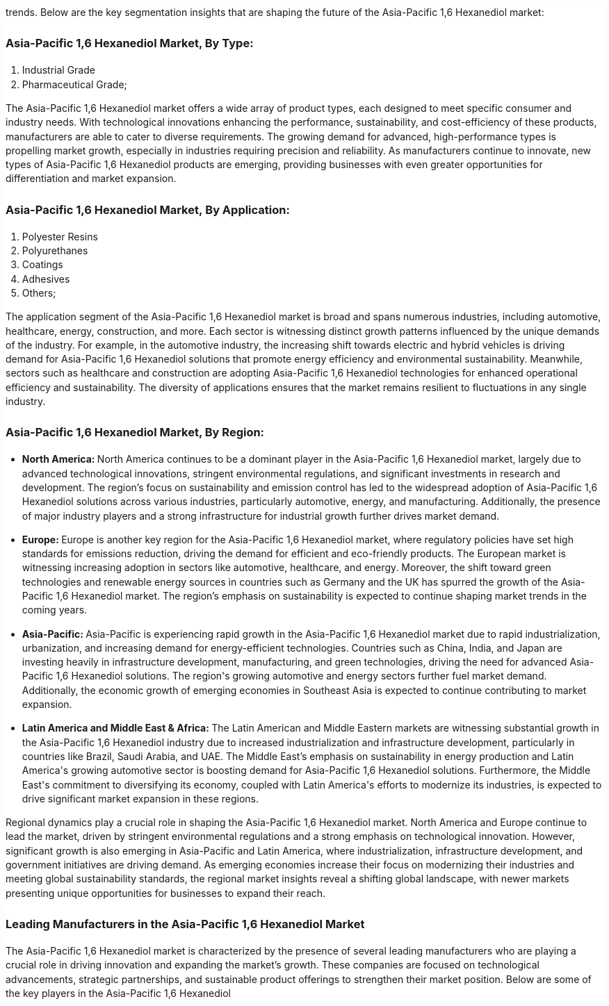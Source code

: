 trends. Below are the key segmentation insights that are shaping the future of the Asia-Pacific 1,6 Hexanediol market:</p><h3><strong>Asia-Pacific 1,6 Hexanediol Market, By Type:<br /></strong></h3><ol><li>Industrial Grade<li> Pharmaceutical Grade;</li></ol><p>The Asia-Pacific 1,6 Hexanediol market offers a wide array of product types, each designed to meet specific consumer and industry needs. With technological innovations enhancing the performance, sustainability, and cost-efficiency of these products, manufacturers are able to cater to diverse requirements. The growing demand for advanced, high-performance types is propelling market growth, especially in industries requiring precision and reliability. As manufacturers continue to innovate, new types of Asia-Pacific 1,6 Hexanediol products are emerging, providing businesses with even greater opportunities for differentiation and market expansion.</p><h3>Asia-Pacific 1,6 Hexanediol Market,&nbsp;By Application:</h3><ol><li>Polyester Resins<li> Polyurethanes<li> Coatings<li> Adhesives<li> Others;</li></ol><p>The application segment of the Asia-Pacific 1,6 Hexanediol market is broad and spans numerous industries, including automotive, healthcare, energy, construction, and more. Each sector is witnessing distinct growth patterns influenced by the unique demands of the industry. For example, in the automotive industry, the increasing shift towards electric and hybrid vehicles is driving demand for Asia-Pacific 1,6 Hexanediol solutions that promote energy efficiency and environmental sustainability. Meanwhile, sectors such as healthcare and construction are adopting Asia-Pacific 1,6 Hexanediol technologies for enhanced operational efficiency and sustainability. The diversity of applications ensures that the market remains resilient to fluctuations in any single industry.</p><h3>Asia-Pacific 1,6 Hexanediol Market, By Region:</h3><ul><li><p><strong>North America:&nbsp;</strong>North America continues to be a dominant player in the Asia-Pacific 1,6 Hexanediol market, largely due to advanced technological innovations, stringent environmental regulations, and significant investments in research and development. The region&rsquo;s focus on sustainability and emission control has led to the widespread adoption of Asia-Pacific 1,6 Hexanediol solutions across various industries, particularly automotive, energy, and manufacturing. Additionally, the presence of major industry players and a strong infrastructure for industrial growth further drives market demand.</p></li><li><p><strong><strong>Europe:&nbsp;</strong></strong>Europe is another key region for the Asia-Pacific 1,6 Hexanediol market, where regulatory policies have set high standards for emissions reduction, driving the demand for efficient and eco-friendly products. The European market is witnessing increasing adoption in sectors like automotive, healthcare, and energy. Moreover, the shift toward green technologies and renewable energy sources in countries such as Germany and the UK has spurred the growth of the Asia-Pacific 1,6 Hexanediol market. The region&rsquo;s emphasis on sustainability is expected to continue shaping market trends in the coming years.</p></li><li><p><strong><strong>Asia-Pacific:&nbsp;</strong></strong>Asia-Pacific is experiencing rapid growth in the Asia-Pacific 1,6 Hexanediol market due to rapid industrialization, urbanization, and increasing demand for energy-efficient technologies. Countries such as China, India, and Japan are investing heavily in infrastructure development, manufacturing, and green technologies, driving the need for advanced Asia-Pacific 1,6 Hexanediol solutions. The region's growing automotive and energy sectors further fuel market demand. Additionally, the economic growth of emerging economies in Southeast Asia is expected to continue contributing to market expansion.</p></li><li><p><strong><strong>Latin America and Middle East &amp; Africa:&nbsp;</strong></strong>The Latin American and Middle Eastern markets are witnessing substantial growth in the Asia-Pacific 1,6 Hexanediol industry due to increased industrialization and infrastructure development, particularly in countries like Brazil, Saudi Arabia, and UAE. The Middle East&rsquo;s emphasis on sustainability in energy production and Latin America's growing automotive sector is boosting demand for Asia-Pacific 1,6 Hexanediol solutions. Furthermore, the Middle East's commitment to diversifying its economy, coupled with Latin America's efforts to modernize its industries, is expected to drive significant market expansion in these regions.</p></li></ul><p>Regional dynamics play a crucial role in shaping the Asia-Pacific 1,6 Hexanediol market. North America and Europe continue to lead the market, driven by stringent environmental regulations and a strong emphasis on technological innovation. However, significant growth is also emerging in Asia-Pacific and Latin America, where industrialization, infrastructure development, and government initiatives are driving demand. As emerging economies increase their focus on modernizing their industries and meeting global sustainability standards, the regional market insights reveal a shifting global landscape, with newer markets presenting unique opportunities for businesses to expand their reach.</p><h3><strong>Leading Manufacturers in the Asia-Pacific 1,6 Hexanediol Market</strong></h3><p>The Asia-Pacific 1,6 Hexanediol market is characterized by the presence of several leading manufacturers who are playing a crucial role in driving innovation and expanding the market&rsquo;s growth. These companies are focused on technological advancements, strategic partnerships, and sustainable product offerings to strengthen their market position. Below are some of the key players in the Asia-Pacific 1,6 Hexanediol